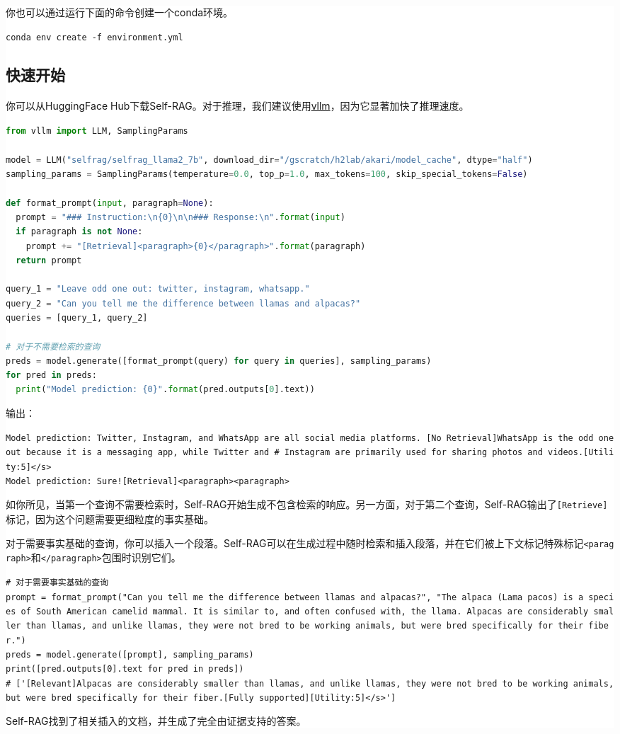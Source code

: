 你也可以通过运行下面的命令创建一个conda环境。

```
conda env create -f environment.yml
```

## 快速开始
你可以从HuggingFace Hub下载Self-RAG。对于推理，我们建议使用[vllm](https://vllm.readthedocs.io/en/latest/)，因为它显著加快了推理速度。

```py
from vllm import LLM, SamplingParams

model = LLM("selfrag/selfrag_llama2_7b", download_dir="/gscratch/h2lab/akari/model_cache", dtype="half")
sampling_params = SamplingParams(temperature=0.0, top_p=1.0, max_tokens=100, skip_special_tokens=False)

def format_prompt(input, paragraph=None):
  prompt = "### Instruction:\n{0}\n\n### Response:\n".format(input)
  if paragraph is not None:
    prompt += "[Retrieval]<paragraph>{0}</paragraph>".format(paragraph)
  return prompt

query_1 = "Leave odd one out: twitter, instagram, whatsapp."
query_2 = "Can you tell me the difference between llamas and alpacas?"
queries = [query_1, query_2]

# 对于不需要检索的查询
preds = model.generate([format_prompt(query) for query in queries], sampling_params)
for pred in preds:
  print("Model prediction: {0}".format(pred.outputs[0].text))
```

输出：
```txt
Model prediction: Twitter, Instagram, and WhatsApp are all social media platforms. [No Retrieval]WhatsApp is the odd one out because it is a messaging app, while Twitter and # Instagram are primarily used for sharing photos and videos.[Utility:5]</s>
Model prediction: Sure![Retrieval]<paragraph><paragraph>
```
如你所见，当第一个查询不需要检索时，Self-RAG开始生成不包含检索的响应。另一方面，对于第二个查询，Self-RAG输出了`[Retrieve]`标记，因为这个问题需要更细粒度的事实基础。

对于需要事实基础的查询，你可以插入一个段落。Self-RAG可以在生成过程中随时检索和插入段落，并在它们被上下文标记特殊标记`<paragraph>`和`</paragraph>`包围时识别它们。
```
# 对于需要事实基础的查询
prompt = format_prompt("Can you tell me the difference between llamas and alpacas?", "The alpaca (Lama pacos) is a species of South American camelid mammal. It is similar to, and often confused with, the llama. Alpacas are considerably smaller than llamas, and unlike llamas, they were not bred to be working animals, but were bred specifically for their fiber.")
preds = model.generate([prompt], sampling_params)
print([pred.outputs[0].text for pred in preds])
# ['[Relevant]Alpacas are considerably smaller than llamas, and unlike llamas, they were not bred to be working animals, but were bred specifically for their fiber.[Fully supported][Utility:5]</s>']
```
Self-RAG找到了相关插入的文档，并生成了完全由证据支持的答案。
